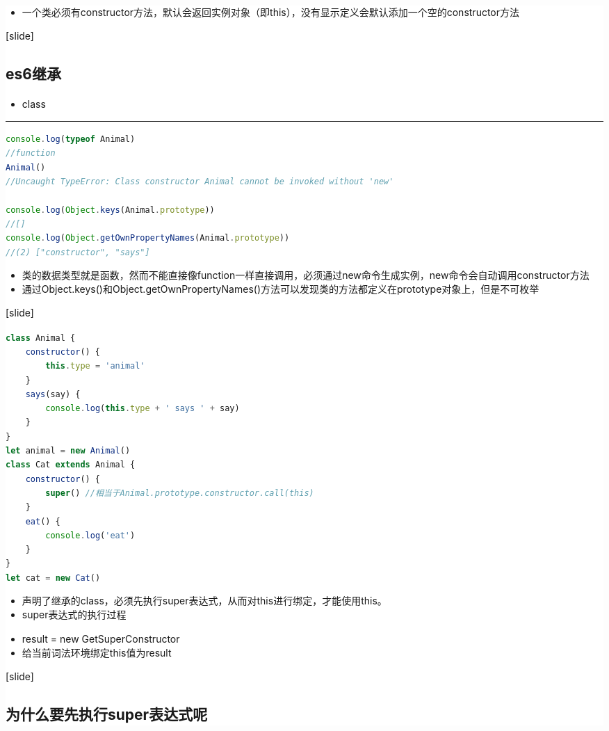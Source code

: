 + 一个类必须有constructor方法，默认会返回实例对象（即this），没有显示定义会默认添加一个空的constructor方法

[slide]

## es6继承

* class

----

```javascript
console.log(typeof Animal)	
//function
Animal()
//Uncaught TypeError: Class constructor Animal cannot be invoked without 'new'

console.log(Object.keys(Animal.prototype))	
//[]
console.log(Object.getOwnPropertyNames(Animal.prototype))	
//(2) ["constructor", "says"]
``` 

+ 类的数据类型就是函数，然而不能直接像function一样直接调用，必须通过new命令生成实例，new命令会自动调用constructor方法
+ 通过Object.keys()和Object.getOwnPropertyNames()方法可以发现类的方法都定义在prototype对象上，但是不可枚举 

[slide]

```javascript
class Animal {
	constructor() {
		this.type = 'animal'
	}
	says(say) {
		console.log(this.type + ' says ' + say)
	}
}
let animal = new Animal()
class Cat extends Animal {
	constructor() {
		super()	//相当于Animal.prototype.constructor.call(this)
	}
	eat() {
		console.log('eat')
	}
}
let cat = new Cat()
```
* 声明了继承的class，必须先执行super表达式，从而对this进行绑定，才能使用this。
* super表达式的执行过程
 + result = new GetSuperConstructor
 + 给当前词法环境绑定this值为result

[slide]

## 为什么要先执行super表达式呢
